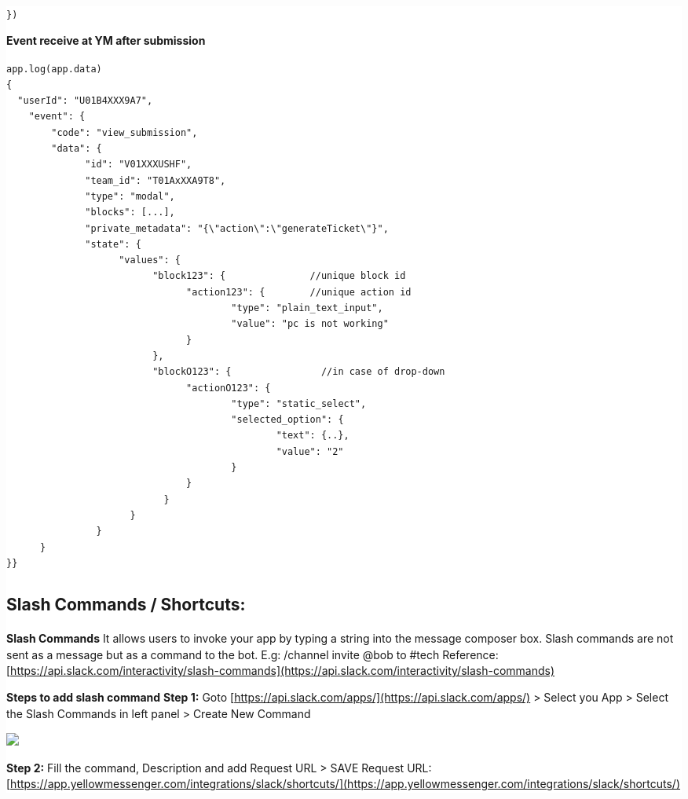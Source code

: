     })

**Event receive at YM after submission**

    app.log(app.data)
    {
      "userId": "U01B4XXX9A7",
        "event": {
            "code": "view_submission",
            "data": {
                  "id": "V01XXXUSHF",
                  "team_id": "T01AxXXA9T8",
                  "type": "modal",
                  "blocks": [...],
                  "private_metadata": "{\"action\":\"generateTicket\"}",
                  "state": {
                        "values": {
                              "block123": {               //unique block id
                                    "action123": {        //unique action id
                                            "type": "plain_text_input",
                                            "value": "pc is not working"
                                    }
                              },
                              "blockO123": {                //in case of drop-down
                                    "actionO123": {
                                            "type": "static_select",
                                            "selected_option": {
                                                    "text": {..},
                                                    "value": "2"
                                            }
                                    }
                                }
                          }
                    }
          }
    }}
## Slash Commands / Shortcuts:

**Slash Commands**
It allows users to invoke your app by typing a string into the message composer box. Slash commands are not sent as a message but as a command to the bot.
E.g:  /channel invite @bob to #tech
Reference: [https://api.slack.com/interactivity/slash-commands](https://api.slack.com/interactivity/slash-commands) 

**Steps to add slash command**
**Step 1:** Goto [https://api.slack.com/apps/](https://api.slack.com/apps/) > Select you App > Select the Slash Commands in left panel > Create New Command

![](https://lh5.googleusercontent.com/gi8aCuibqASoTUbFB1dd7PC8bCG2CBoLJH6MFrbR5l5qsiGIhoua0Y6Wie-_cKslKX9i-Py22thk29gAwfkTPqeJXZLjrdRsLayEnQNSMtpyzl7Ynmutn8-e_R618-nBFpfjpXmU)


**Step 2:** Fill the command, Description and add Request URL > SAVE
Request URL: [https://app.yellowmessenger.com/integrations/slack/shortcuts/](https://app.yellowmessenger.com/integrations/slack/shortcuts/)<botID>
